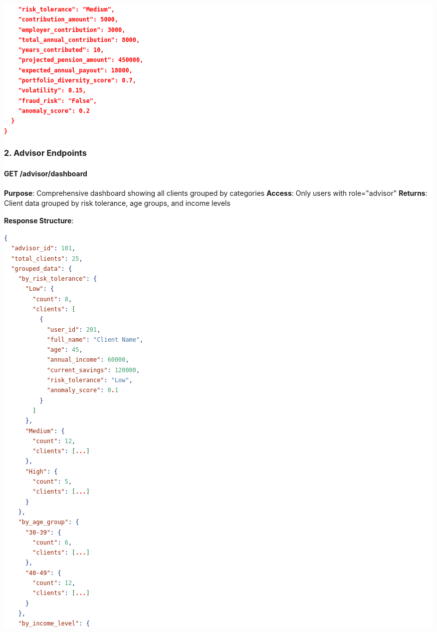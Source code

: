 ```json
    "risk_tolerance": "Medium",
    "contribution_amount": 5000,
    "employer_contribution": 3000,
    "total_annual_contribution": 8000,
    "years_contributed": 10,
    "projected_pension_amount": 450000,
    "expected_annual_payout": 18000,
    "portfolio_diversity_score": 0.7,
    "volatility": 0.15,
    "fraud_risk": "False",
    "anomaly_score": 0.2
  }
}
```

### 2. Advisor Endpoints

#### GET /advisor/dashboard
**Purpose**: Comprehensive dashboard showing all clients grouped by categories
**Access**: Only users with role="advisor"
**Returns**: Client data grouped by risk tolerance, age groups, and income levels

**Response Structure**:
```json
{
  "advisor_id": 101,
  "total_clients": 25,
  "grouped_data": {
    "by_risk_tolerance": {
      "Low": {
        "count": 8,
        "clients": [
          {
            "user_id": 201,
            "full_name": "Client Name",
            "age": 45,
            "annual_income": 60000,
            "current_savings": 120000,
            "risk_tolerance": "Low",
            "anomaly_score": 0.1
          }
        ]
      },
      "Medium": {
        "count": 12,
        "clients": [...]
      },
      "High": {
        "count": 5,
        "clients": [...]
      }
    },
    "by_age_group": {
      "30-39": {
        "count": 6,
        "clients": [...]
      },
      "40-49": {
        "count": 12,
        "clients": [...]
      }
    },
    "by_income_level": {
```